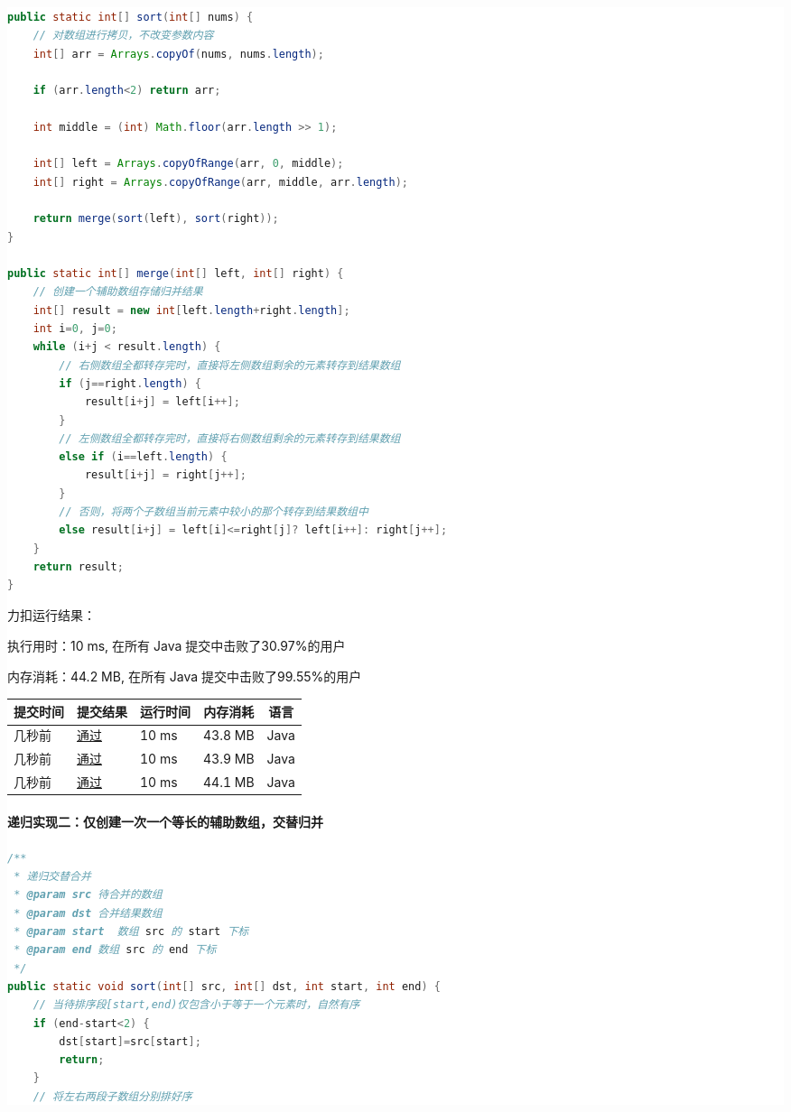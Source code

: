 ```java
public static int[] sort(int[] nums) {
    // 对数组进行拷贝，不改变参数内容
    int[] arr = Arrays.copyOf(nums, nums.length);

    if (arr.length<2) return arr;

    int middle = (int) Math.floor(arr.length >> 1);

    int[] left = Arrays.copyOfRange(arr, 0, middle);
    int[] right = Arrays.copyOfRange(arr, middle, arr.length);

    return merge(sort(left), sort(right));
}

public static int[] merge(int[] left, int[] right) {
    // 创建一个辅助数组存储归并结果
    int[] result = new int[left.length+right.length];
    int i=0, j=0;
    while (i+j < result.length) {
        // 右侧数组全都转存完时，直接将左侧数组剩余的元素转存到结果数组
        if (j==right.length) {
            result[i+j] = left[i++];
        }
        // 左侧数组全都转存完时，直接将右侧数组剩余的元素转存到结果数组
        else if (i==left.length) {
            result[i+j] = right[j++];
        }
        // 否则，将两个子数组当前元素中较小的那个转存到结果数组中
        else result[i+j] = left[i]<=right[j]? left[i++]: right[j++];
    }
    return result;
}
```

力扣运行结果：

执行用时：10 ms, 在所有 Java 提交中击败了30.97%的用户

内存消耗：44.2 MB, 在所有 Java 提交中击败了99.55%的用户

| 提交时间 | 提交结果                                                     | 运行时间 | 内存消耗 | 语言 |
| -------- | ------------------------------------------------------------ | -------- | -------- | ---- |
| 几秒前   | [通过](https://leetcode-cn.com/submissions/detail/124802530/) | 10 ms    | 43.8 MB  | Java |
| 几秒前   | [通过](https://leetcode-cn.com/submissions/detail/124802509/) | 10 ms    | 43.9 MB  | Java |
| 几秒前   | [通过](https://leetcode-cn.com/submissions/detail/124802490/) | 10 ms    | 44.1 MB  | Java |

#### 递归实现二：仅创建一次一个等长的辅助数组，交替归并

```java
/**
 * 递归交替合并
 * @param src 待合并的数组
 * @param dst 合并结果数组
 * @param start  数组 src 的 start 下标
 * @param end 数组 src 的 end 下标
 */
public static void sort(int[] src, int[] dst, int start, int end) {
    // 当待排序段[start,end)仅包含小于等于一个元素时，自然有序
    if (end-start<2) {
        dst[start]=src[start];
        return;
    }
    // 将左右两段子数组分别排好序
```